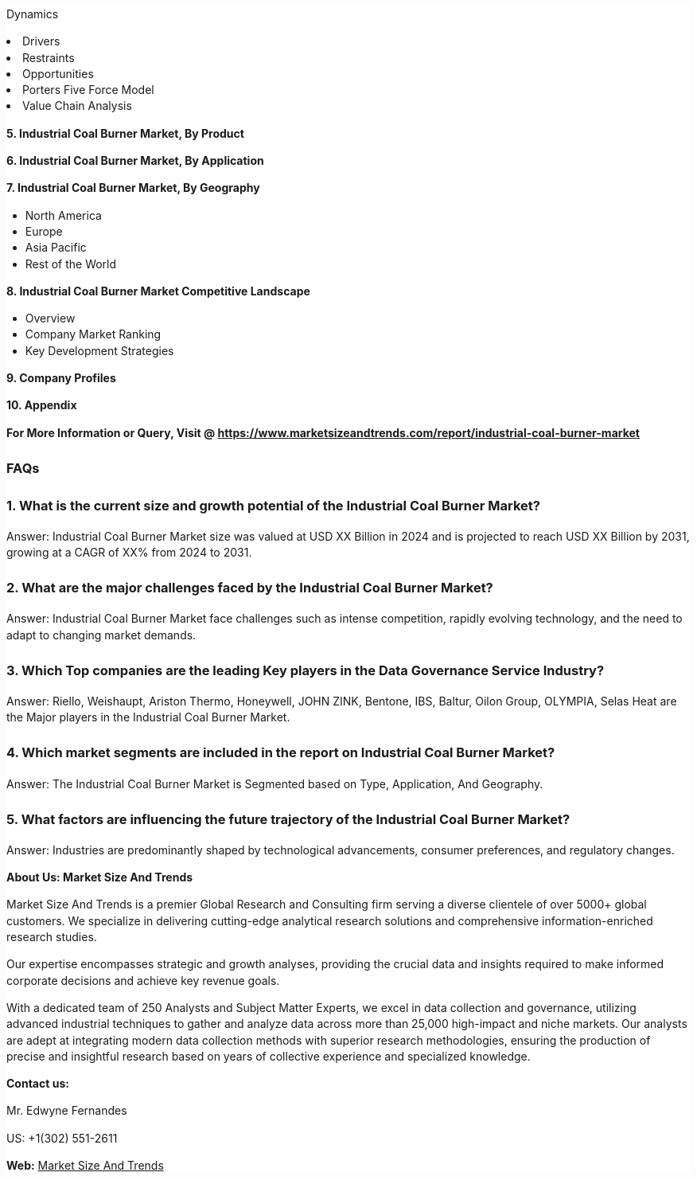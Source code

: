 Dynamics</span></li><li><span class="">Drivers</span></li><li><span class="">Restraints</span></li><li><span class="">Opportunities</span></li><li><span class="">Porters Five Force Model</span></li><li><span class="">Value Chain Analysis</span></li></ul></div><div class="" data-test-id=""><p><strong><span class="">5. Industrial Coal Burner Market, By Product</span></strong></p></div><div class="" data-test-id=""><p><strong><span class="">6. Industrial Coal Burner Market, By Application</span></strong></p></div><div class="" data-test-id=""><p><strong><span class="">7. Industrial Coal Burner Market, By Geography</span></strong></p></div><div class="" data-test-id=""><ul><li><span class="">North America</span></li><li><span class="">Europe</span></li><li><span class="">Asia Pacific</span></li><li><span class="">Rest of the World</span></li></ul></div><div class="" data-test-id=""><p><strong><span class="">8. Industrial Coal Burner Market Competitive Landscape</span></strong></p></div><div class="" data-test-id=""><ul><li><span class="">Overview</span></li><li><span class="">Company Market Ranking</span></li><li><span class="">Key Development Strategies</span></li></ul></div><div class="" data-test-id=""><p><strong><span class="">9. Company Profiles</span></strong></p></div><div class="" data-test-id=""><p><strong><span class="">10. Appendix</span></strong></p></div><div class="" data-test-id=""><p><strong><span class="">For More Information or Query, Visit @ <a href="https://www.marketsizeandtrends.com/report/industrial-coal-burner-market" target="_blank">https://www.marketsizeandtrends.com/report/industrial-coal-burner-market</a></span></strong></p></div><div class="" data-test-id=""><div class="article-main__content" data-test-id="publishing-text-block"><h3><strong><span class="">FAQs</span></strong></h3></div><div class="article-main__content" data-test-id="publishing-text-block"><h3><span class="">1. What is the current size and growth potential of the Industrial Coal Burner Market?</span></h3></div><div class="article-main__content" data-test-id="publishing-text-block"><p><span class="font-[700]">Answer</span><span class="">: Industrial Coal Burner Market size was valued at USD XX Billion in 2024 and is projected to reach USD XX Billion by 2031, growing at a CAGR of XX% from 2024 to 2031.</span></p></div><div class="article-main__content" data-test-id="publishing-text-block"><h3><span class="">2. What are the major challenges faced by the Industrial Coal Burner Market?</span></h3></div><div class="article-main__content" data-test-id="publishing-text-block"><p><span class="font-[700]">Answer</span><span class="">: Industrial Coal Burner Market face challenges such as intense competition, rapidly evolving technology, and the need to adapt to changing market demands.</span></p></div><div class="article-main__content" data-test-id="publishing-text-block"><h3><span class="">3. Which Top companies are the leading Key players in the Data Governance Service Industry?</span></h3></div><div class="article-main__content" data-test-id="publishing-text-block"><p><span class="font-[700]">Answer</span><span class="">: Riello, Weishaupt, Ariston Thermo, Honeywell, JOHN ZINK, Bentone, IBS, Baltur, Oilon Group, OLYMPIA, Selas Heat are the Major players in the Industrial Coal Burner Market.</span></p></div><div class="article-main__content" data-test-id="publishing-text-block"><h3><span class="">4. Which market segments are included in the report on Industrial Coal Burner Market?</span></h3></div><div class="article-main__content" data-test-id="publishing-text-block"><p><span class="font-[700]">Answer</span><span class="">: The Industrial Coal Burner Market is Segmented based on Type, Application, And Geography.</span></p></div><div class="article-main__content" data-test-id="publishing-text-block"><h3><span class="">5. What factors are influencing the future trajectory of the Industrial Coal Burner Market?</span></h3></div><div class="article-main__content" data-test-id="publishing-text-block"><p><span class="font-[700]">Answer:</span><span class="">&nbsp;Industries are predominantly shaped by technological advancements, consumer preferences, and regulatory changes.</span></p></div><p><strong><span class="">About Us: Market Size And Trends</span></strong></p></div><div class="" data-test-id=""><p><span class="">Market Size And Trends is a premier Global Research and Consulting firm serving a diverse clientele of over 5000+ global customers. We specialize in delivering cutting-edge analytical research solutions and comprehensive information-enriched research studies.</span></p></div><div class="" data-test-id=""><p><span class="">Our expertise encompasses strategic and growth analyses, providing the crucial data and insights required to make informed corporate decisions and achieve key revenue goals.</span></p></div><div class="" data-test-id=""><p><span class="">With a dedicated team of 250 Analysts and Subject Matter Experts, we excel in data collection and governance, utilizing advanced industrial techniques to gather and analyze data across more than 25,000 high-impact and niche markets. Our analysts are adept at integrating modern data collection methods with superior research methodologies, ensuring the production of precise and insightful research based on years of collective experience and specialized knowledge.</span></p></div><div class="" data-test-id=""><p><strong><span class="">Contact us:</span></strong></p></div><div class="" data-test-id=""><p><span class="">Mr. Edwyne Fernandes</span></p></div><div class="" data-test-id=""><p><span class="">US: +1(302) 551-2611<br /></span></p><p><span class=""><strong>Web:</strong> <a href="https://www.marketsizeandtrends.com/" target="_blank">Market Size And Trends</a></span></p></div>
